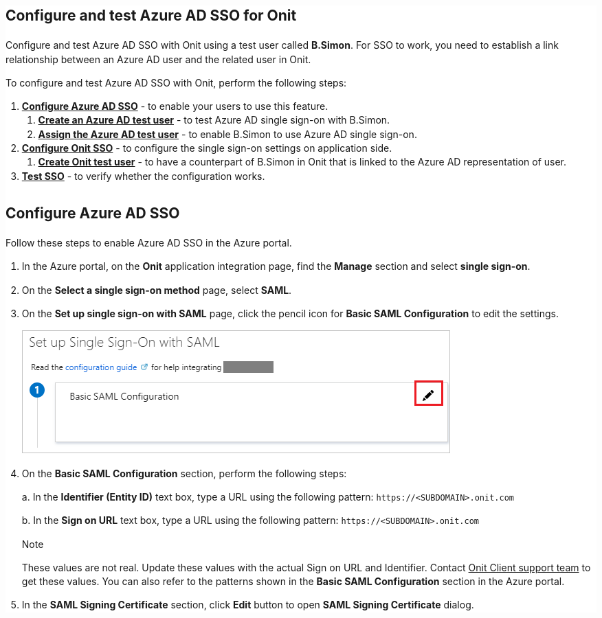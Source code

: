 ## Configure and test Azure AD SSO for Onit

Configure and test Azure AD SSO with Onit using a test user called **B.Simon**. For SSO to work, you need to establish a link relationship between an Azure AD user and the related user in Onit.

To configure and test Azure AD SSO with Onit, perform the following steps:

1. **[Configure Azure AD SSO](#configure-azure-ad-sso)** - to enable your users to use this feature.
    1. **[Create an Azure AD test user](#create-an-azure-ad-test-user)** - to test Azure AD single sign-on with B.Simon.
    1. **[Assign the Azure AD test user](#assign-the-azure-ad-test-user)** - to enable B.Simon to use Azure AD single sign-on.
1. **[Configure Onit SSO](#configure-onit-sso)** - to configure the single sign-on settings on application side.
    1. **[Create Onit test user](#create-onit-test-user)** - to have a counterpart of B.Simon in Onit that is linked to the Azure AD representation of user.
1. **[Test SSO](#test-sso)** - to verify whether the configuration works.

## Configure Azure AD SSO

Follow these steps to enable Azure AD SSO in the Azure portal.

1. In the Azure portal, on the **Onit** application integration page, find the **Manage** section and select **single sign-on**.
1. On the **Select a single sign-on method** page, select **SAML**.
1. On the **Set up single sign-on with SAML** page, click the pencil icon for **Basic SAML Configuration** to edit the settings.

   ![Edit Basic SAML Configuration](common/edit-urls.png)

1. On the **Basic SAML Configuration** section, perform the following steps:

	a. In the **Identifier (Entity ID)** text box, type a URL using the following pattern:
    `https://<SUBDOMAIN>.onit.com`

    b. In the **Sign on URL** text box, type a URL using the following pattern:
    `https://<SUBDOMAIN>.onit.com`

	> [!NOTE]
	> These values are not real. Update these values with the actual Sign on URL and Identifier. Contact [Onit Client support team](https://www.onit.com/support) to get these values. You can also refer to the patterns shown in the **Basic SAML Configuration** section in the Azure portal.

1. In the **SAML Signing Certificate** section, click **Edit** button to open **SAML Signing Certificate** dialog.
